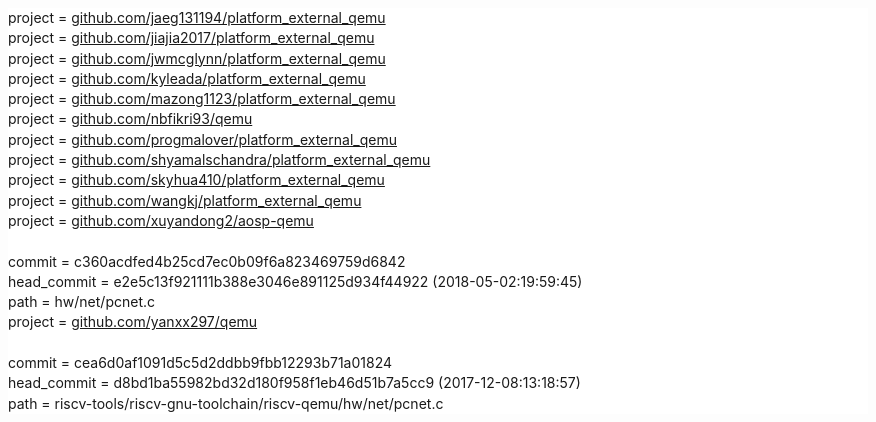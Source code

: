 project = <a href="https://github.com/jaeg131194/platform_external_qemu">github.com/jaeg131194/platform_external_qemu</a><br />
project = <a href="https://github.com/jiajia2017/platform_external_qemu">github.com/jiajia2017/platform_external_qemu</a><br />
project = <a href="https://github.com/jwmcglynn/platform_external_qemu">github.com/jwmcglynn/platform_external_qemu</a><br />
project = <a href="https://github.com/kyleada/platform_external_qemu">github.com/kyleada/platform_external_qemu</a><br />
project = <a href="https://github.com/mazong1123/platform_external_qemu">github.com/mazong1123/platform_external_qemu</a><br />
project = <a href="https://github.com/nbfikri93/qemu">github.com/nbfikri93/qemu</a><br />
project = <a href="https://github.com/progmalover/platform_external_qemu">github.com/progmalover/platform_external_qemu</a><br />
project = <a href="https://github.com/shyamalschandra/platform_external_qemu">github.com/shyamalschandra/platform_external_qemu</a><br />
project = <a href="https://github.com/skyhua410/platform_external_qemu">github.com/skyhua410/platform_external_qemu</a><br />
project = <a href="https://github.com/wangkj/platform_external_qemu">github.com/wangkj/platform_external_qemu</a><br />
project = <a href="https://github.com/xuyandong2/aosp-qemu">github.com/xuyandong2/aosp-qemu</a><br />
<br />
commit = c360acdfed4b25cd7ec0b09f6a823469759d6842<br />
head_commit = e2e5c13f921111b388e3046e891125d934f44922 (2018-05-02:19:59:45)<br />
path = hw/net/pcnet.c<br />
project = <a href="https://github.com/yanxx297/qemu">github.com/yanxx297/qemu</a><br />
<br />
commit = cea6d0af1091d5c5d2ddbb9fbb12293b71a01824<br />
head_commit = d8bd1ba55982bd32d180f958f1eb46d51b7a5cc9 (2017-12-08:13:18:57)<br />
path = riscv-tools/riscv-gnu-toolchain/riscv-qemu/hw/net/pcnet.c<br />

